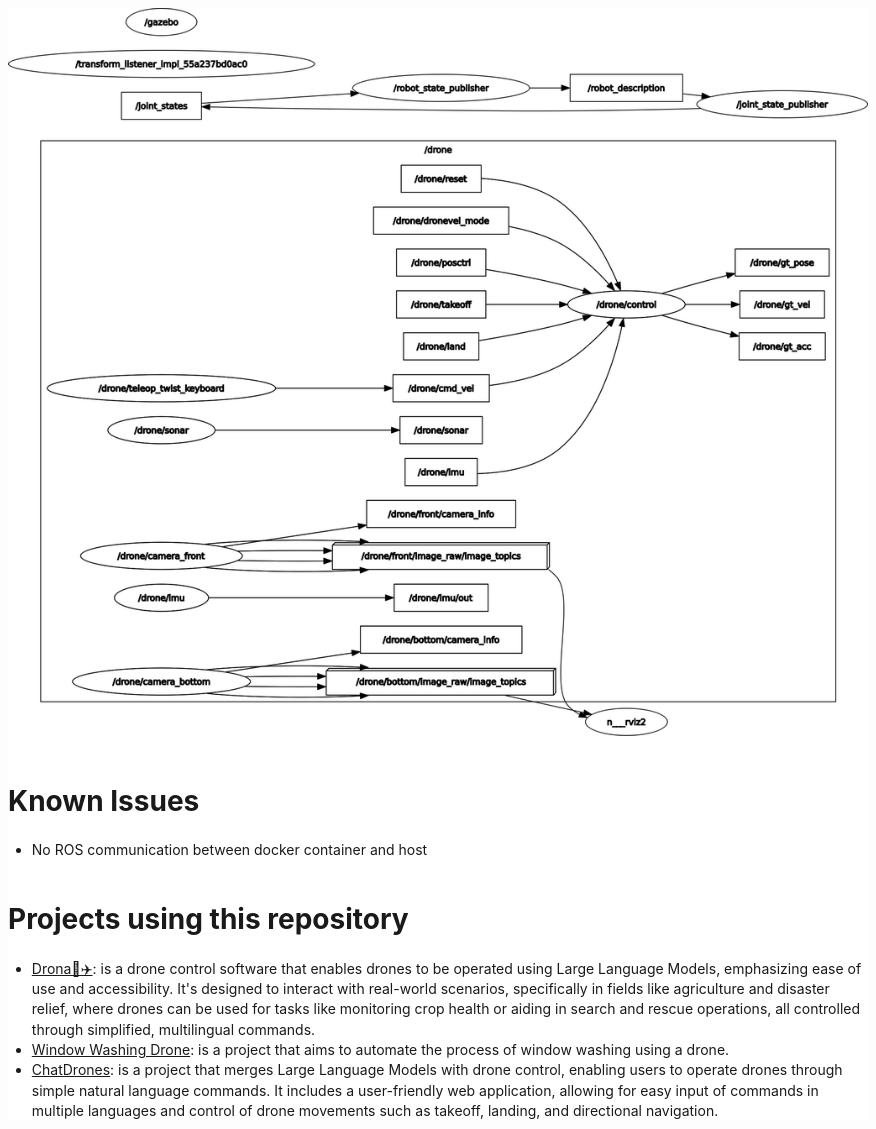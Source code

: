 ![rosgraph](./imgs/rosgraph.png)



# Known Issues
* No ROS communication between docker container and host




# Projects using this repository

- [Drona🤖✈️](https://github.com/Gaurang-1402/Drona): is a drone control software that enables drones to be operated using Large Language Models, emphasizing ease of use and accessibility. It's designed to interact with real-world scenarios, specifically in fields like agriculture and disaster relief, where drones can be used for tasks like monitoring crop health or aiding in search and rescue operations, all controlled through simplified, multilingual commands.
- [Window Washing Drone](https://github.com/ayushchakra/window-washing-drone): is a project that aims to automate the process of window washing using a drone. 
- [ChatDrones](https://github.com/Gaurang-1402/ChatDrones): is a project that merges Large Language Models with drone control, enabling users to operate drones through simple natural language commands. It includes a user-friendly web application, allowing for easy input of commands in multiple languages and control of drone movements such as takeoff, landing, and directional navigation.





